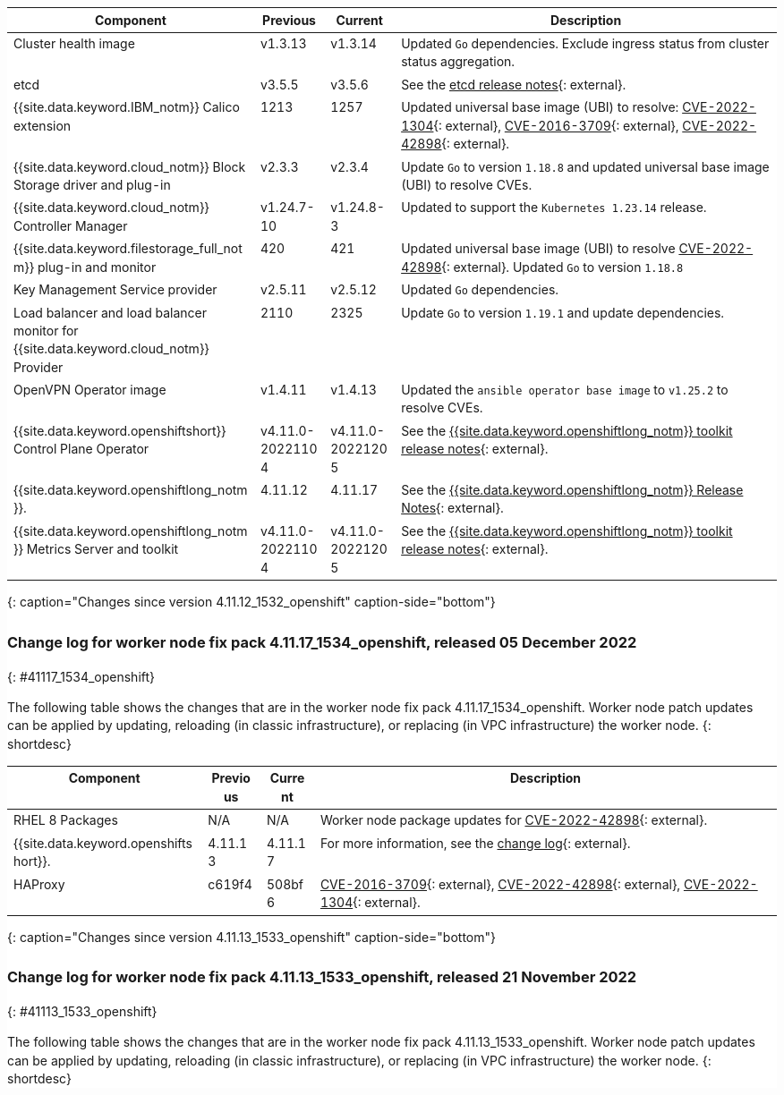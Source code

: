 

| Component | Previous | Current | Description |
| --- | --- | --- | --- |
| Cluster health image | v1.3.13 | v1.3.14 | Updated `Go` dependencies. Exclude ingress status from cluster status aggregation. |
| etcd | v3.5.5 | v3.5.6 | See the [etcd release notes](https://github.com/etcd-io/etcd/releases/v3.5.6){: external}. |
| {{site.data.keyword.IBM_notm}} Calico extension | 1213 | 1257 | Updated universal base image (UBI) to resolve: [CVE-2022-1304](https://nvd.nist.gov/vuln/detail/cve-2022-1304){: external}, [CVE-2016-3709](https://nvd.nist.gov/vuln/detail/CVE-2016-3709){: external}, [CVE-2022-42898](https://cve.mitre.org/cgi-bin/cvename.cgi?name=CVE-2022-42898){: external}. |
| {{site.data.keyword.cloud_notm}} Block Storage driver and plug-in | v2.3.3 | v2.3.4 | Update `Go` to version `1.18.8` and updated universal base image (UBI) to resolve CVEs. |
| {{site.data.keyword.cloud_notm}} Controller Manager | v1.24.7-10 | v1.24.8-3 | Updated to support the `Kubernetes 1.23.14` release. |
| {{site.data.keyword.filestorage_full_notm}} plug-in and monitor | 420 | 421 | Updated universal base image (UBI) to resolve [CVE-2022-42898](https://cve.mitre.org/cgi-bin/cvename.cgi?name=CVE-2022-42898){: external}. Updated `Go` to version `1.18.8` |
| Key Management Service provider | v2.5.11 | v2.5.12 | Updated `Go` dependencies. |
| Load balancer and load balancer monitor for {{site.data.keyword.cloud_notm}} Provider | 2110 | 2325 | Update `Go` to version `1.19.1` and update dependencies. |
| OpenVPN Operator image | v1.4.11 | v1.4.13 | Updated the `ansible operator base image` to `v1.25.2` to resolve CVEs. |
| {{site.data.keyword.openshiftshort}} Control Plane Operator | v4.11.0-20221104 | v4.11.0-20221205 | See the [{{site.data.keyword.openshiftlong_notm}} toolkit release notes](https://github.com/openshift/ibm-roks-toolkit/releases/tag/v4.11.0+20221205){: external}. |
| {{site.data.keyword.openshiftlong_notm}}. | 4.11.12 | 4.11.17 | See the [{{site.data.keyword.openshiftlong_notm}} Release Notes](https://docs.openshift.com/container-platform/4.11/release_notes/ocp-4-11-release-notes.html#ocp-4-11-17){: external}. |
| {{site.data.keyword.openshiftlong_notm}} Metrics Server and toolkit | v4.11.0-20221104 | v4.11.0-20221205 | See the [{{site.data.keyword.openshiftlong_notm}} toolkit release notes](https://github.com/openshift/ibm-roks-toolkit/releases/tag/v4.11.0+20221205){: external}. |
{: caption="Changes since version 4.11.12_1532_openshift" caption-side="bottom"}


### Change log for worker node fix pack 4.11.17_1534_openshift, released 05 December 2022
{: #41117_1534_openshift}

The following table shows the changes that are in the worker node fix pack 4.11.17_1534_openshift. Worker node patch updates can be applied by updating, reloading (in classic infrastructure), or replacing (in VPC infrastructure) the worker node.
{: shortdesc}

| Component | Previous | Current | Description |
| --- | --- | --- | --- |
| RHEL 8 Packages |N/A|N/A| Worker node package updates for [CVE-2022-42898](https://nvd.nist.gov/vuln/detail/CVE-2022-42898){: external}. |
| {{site.data.keyword.openshiftshort}}. | 4.11.13 | 4.11.17 | For more information, see the [change log](https://docs.openshift.com/container-platform/4.11/release_notes/ocp-4-11-release-notes.html#ocp-4-11-17){: external}. |
| HAProxy | c619f4 | 508bf6 | [CVE-2016-3709](https://nvd.nist.gov/vuln/detail/CVE-2016-3709){: external}, [CVE-2022-42898](https://nvd.nist.gov/vuln/detail/CVE-2022-42898){: external}, [CVE-2022-1304](https://nvd.nist.gov/vuln/detail/CVE-2022-1304){: external}. |
{: caption="Changes since version 4.11.13_1533_openshift" caption-side="bottom"}


### Change log for worker node fix pack 4.11.13_1533_openshift, released 21 November 2022
{: #41113_1533_openshift}

The following table shows the changes that are in the worker node fix pack 4.11.13_1533_openshift. Worker node patch updates can be applied by updating, reloading (in classic infrastructure), or replacing (in VPC infrastructure) the worker node.
{: shortdesc}
